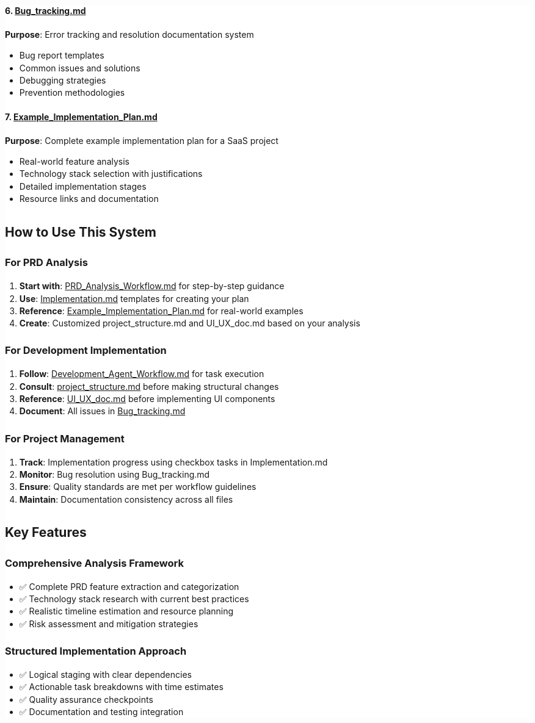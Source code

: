 #### 6. [Bug_tracking.md](./Bug_tracking.md)
**Purpose**: Error tracking and resolution documentation system
- Bug report templates
- Common issues and solutions
- Debugging strategies
- Prevention methodologies

#### 7. [Example_Implementation_Plan.md](./Example_Implementation_Plan.md)
**Purpose**: Complete example implementation plan for a SaaS project
- Real-world feature analysis
- Technology stack selection with justifications
- Detailed implementation stages
- Resource links and documentation

## How to Use This System

### For PRD Analysis
1. **Start with**: [PRD_Analysis_Workflow.md](./PRD_Analysis_Workflow.md) for step-by-step guidance
2. **Use**: [Implementation.md](./Implementation.md) templates for creating your plan
3. **Reference**: [Example_Implementation_Plan.md](./Example_Implementation_Plan.md) for real-world examples
4. **Create**: Customized project_structure.md and UI_UX_doc.md based on your analysis

### For Development Implementation
1. **Follow**: [Development_Agent_Workflow.md](./Development_Agent_Workflow.md) for task execution
2. **Consult**: [project_structure.md](./project_structure.md) before making structural changes
3. **Reference**: [UI_UX_doc.md](./UI_UX_doc.md) before implementing UI components
4. **Document**: All issues in [Bug_tracking.md](./Bug_tracking.md)

### For Project Management
1. **Track**: Implementation progress using checkbox tasks in Implementation.md
2. **Monitor**: Bug resolution using Bug_tracking.md
3. **Ensure**: Quality standards are met per workflow guidelines
4. **Maintain**: Documentation consistency across all files

## Key Features

### Comprehensive Analysis Framework
- ✅ Complete PRD feature extraction and categorization
- ✅ Technology stack research with current best practices
- ✅ Realistic timeline estimation and resource planning
- ✅ Risk assessment and mitigation strategies

### Structured Implementation Approach
- ✅ Logical staging with clear dependencies
- ✅ Actionable task breakdowns with time estimates
- ✅ Quality assurance checkpoints
- ✅ Documentation and testing integration
